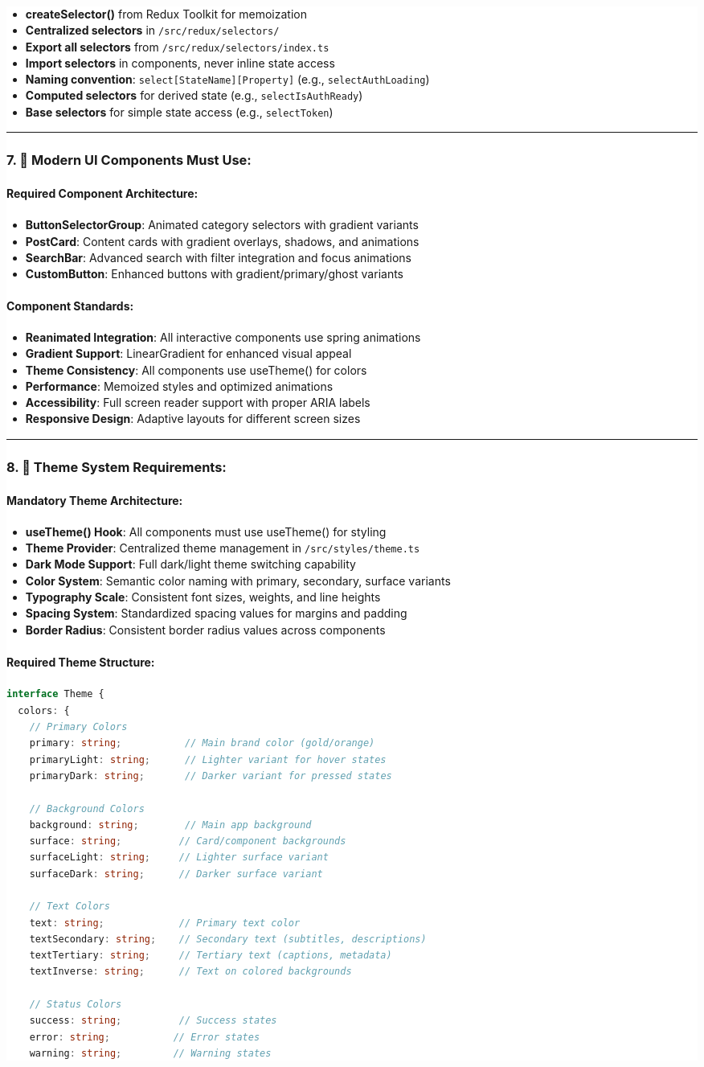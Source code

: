 - **createSelector()** from Redux Toolkit for memoization
- **Centralized selectors** in `/src/redux/selectors/`
- **Export all selectors** from `/src/redux/selectors/index.ts`
- **Import selectors** in components, never inline state access
- **Naming convention**: `select[StateName][Property]` (e.g., `selectAuthLoading`)
- **Computed selectors** for derived state (e.g., `selectIsAuthReady`)
- **Base selectors** for simple state access (e.g., `selectToken`)

---

### 7. 🎨 Modern UI Components Must Use:

#### Required Component Architecture:
- **ButtonSelectorGroup**: Animated category selectors with gradient variants
- **PostCard**: Content cards with gradient overlays, shadows, and animations
- **SearchBar**: Advanced search with filter integration and focus animations
- **CustomButton**: Enhanced buttons with gradient/primary/ghost variants

#### Component Standards:
- **Reanimated Integration**: All interactive components use spring animations
- **Gradient Support**: LinearGradient for enhanced visual appeal
- **Theme Consistency**: All components use useTheme() for colors
- **Performance**: Memoized styles and optimized animations
- **Accessibility**: Full screen reader support with proper ARIA labels
- **Responsive Design**: Adaptive layouts for different screen sizes

---

### 8. 🎨 Theme System Requirements:

#### Mandatory Theme Architecture:
- **useTheme() Hook**: All components must use useTheme() for styling
- **Theme Provider**: Centralized theme management in `/src/styles/theme.ts`
- **Dark Mode Support**: Full dark/light theme switching capability
- **Color System**: Semantic color naming with primary, secondary, surface variants
- **Typography Scale**: Consistent font sizes, weights, and line heights
- **Spacing System**: Standardized spacing values for margins and padding
- **Border Radius**: Consistent border radius values across components

#### Required Theme Structure:
```typescript
interface Theme {
  colors: {
    // Primary Colors
    primary: string;           // Main brand color (gold/orange)
    primaryLight: string;      // Lighter variant for hover states
    primaryDark: string;       // Darker variant for pressed states
    
    // Background Colors
    background: string;        // Main app background
    surface: string;          // Card/component backgrounds
    surfaceLight: string;     // Lighter surface variant
    surfaceDark: string;      // Darker surface variant
    
    // Text Colors
    text: string;             // Primary text color
    textSecondary: string;    // Secondary text (subtitles, descriptions)
    textTertiary: string;     // Tertiary text (captions, metadata)
    textInverse: string;      // Text on colored backgrounds
    
    // Status Colors
    success: string;          // Success states
    error: string;           // Error states
    warning: string;         // Warning states
```